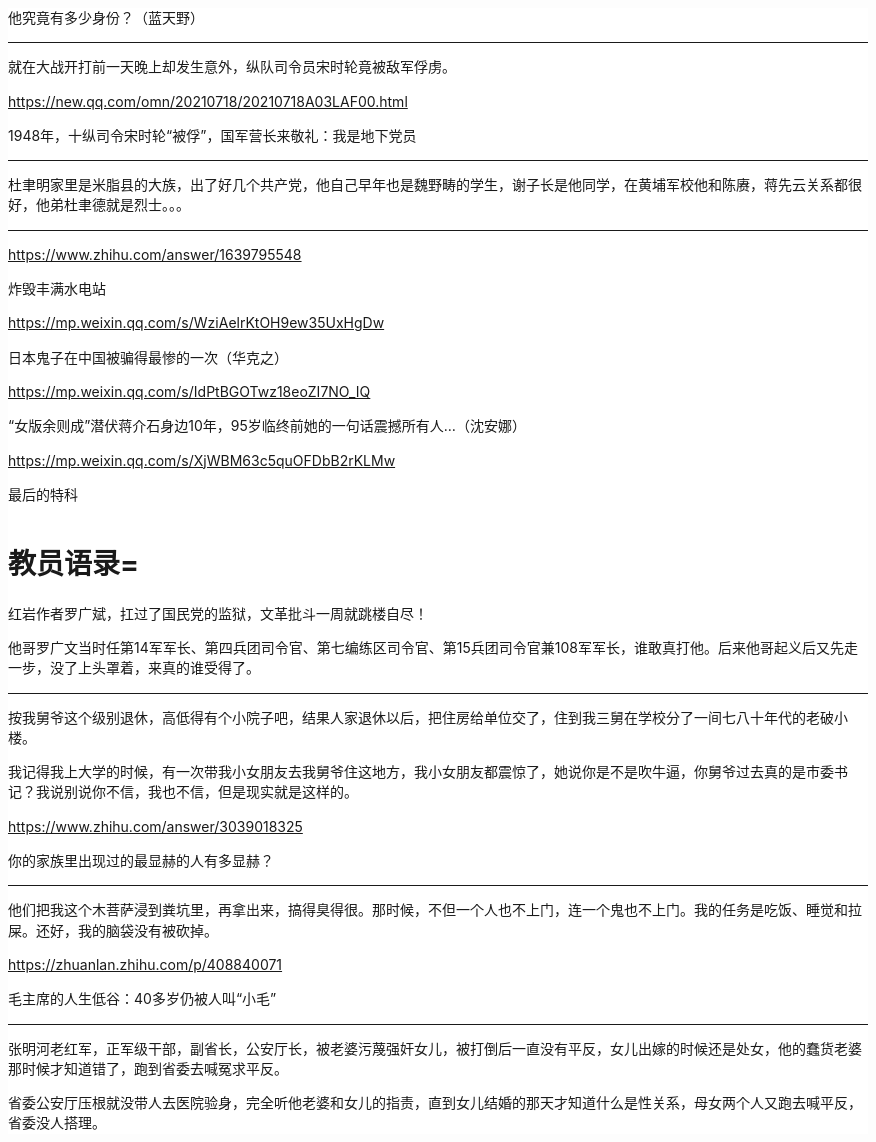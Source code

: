 他究竟有多少身份？（蓝天野）

---

就在大战开打前一天晚上却发生意外，纵队司令员宋时轮竟被敌军俘虏。

https://new.qq.com/omn/20210718/20210718A03LAF00.html

1948年，十纵司令宋时轮“被俘”，国军营长来敬礼：我是地下党员

---

杜聿明家里是米脂县的大族，出了好几个共产党，他自己早年也是魏野畴的学生，谢子长是他同学，在黄埔军校他和陈赓，蒋先云关系都很好，他弟杜聿德就是烈士。。。

---

https://www.zhihu.com/answer/1639795548

炸毁丰满水电站

https://mp.weixin.qq.com/s/WziAelrKtOH9ew35UxHgDw

日本鬼子在中国被骗得最惨的一次（华克之）

https://mp.weixin.qq.com/s/IdPtBGOTwz18eoZI7NO_IQ

“女版余则成”潜伏蒋介石身边10年，95岁临终前她的一句话震撼所有人…（沈安娜）

https://mp.weixin.qq.com/s/XjWBM63c5quOFDbB2rKLMw

最后的特科

# 教员语录=

红岩作者罗广斌，扛过了国民党的监狱，文革批斗一周就跳楼自尽！

他哥罗广文当时任第14军军长、第四兵团司令官、第七编练区司令官、第15兵团司令官兼108军军长，谁敢真打他。后来他哥起义后又先走一步，没了上头罩着，来真的谁受得了。

---

按我舅爷这个级别退休，高低得有个小院子吧，结果人家退休以后，把住房给单位交了，住到我三舅在学校分了一间七八十年代的老破小楼。

我记得我上大学的时候，有一次带我小女朋友去我舅爷住这地方，我小女朋友都震惊了，她说你是不是吹牛逼，你舅爷过去真的是市委书记？我说别说你不信，我也不信，但是现实就是这样的。

https://www.zhihu.com/answer/3039018325

你的家族里出现过的最显赫的人有多显赫？

---

他们把我这个木菩萨浸到粪坑里，再拿出来，搞得臭得很。那时候，不但一个人也不上门，连一个鬼也不上门。我的任务是吃饭、睡觉和拉屎。还好，我的脑袋没有被砍掉。

https://zhuanlan.zhihu.com/p/408840071

毛主席的人生低谷：40多岁仍被人叫“小毛”

---

张明河老红军，正军级干部，副省长，公安厅长，被老婆污蔑强奸女儿，被打倒后一直没有平反，女儿出嫁的时候还是处女，他的蠢货老婆那时候才知道错了，跑到省委去喊冤求平反。

省委公安厅压根就没带人去医院验身，完全听他老婆和女儿的指责，直到女儿结婚的那天才知道什么是性关系，母女两个人又跑去喊平反，省委没人搭理。
